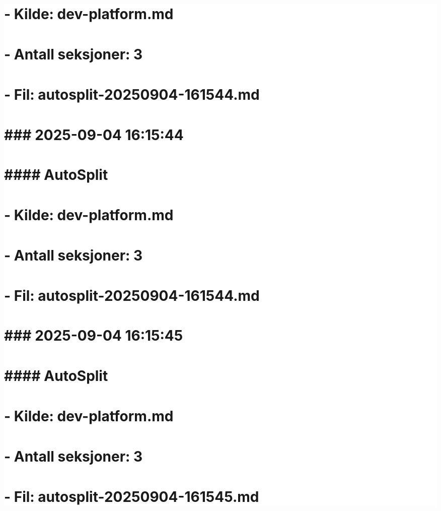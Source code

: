 # \- Kilde: dev-platform.md

# \- Antall seksjoner: 3

# \- Fil: autosplit-20250904-161544.md

#

#

#

#

# \### 2025-09-04 16:15:44

# \#### AutoSplit

# \- Kilde: dev-platform.md

# \- Antall seksjoner: 3

# \- Fil: autosplit-20250904-161544.md

#

#

#

#

# \### 2025-09-04 16:15:45

# \#### AutoSplit

# \- Kilde: dev-platform.md

# \- Antall seksjoner: 3

# \- Fil: autosplit-20250904-161545.md
